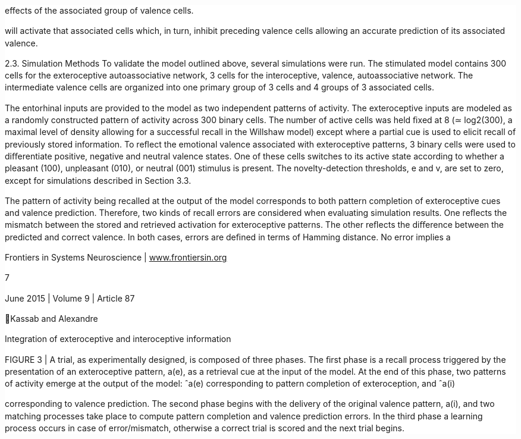 effects of the associated group of valence cells.

will activate that associated cells which, in turn, inhibit preceding
valence cells allowing an accurate prediction of its associated
valence.

2.3. Simulation Methods
To validate the model outlined above, several simulations
were run. The stimulated model contains 300 cells
for
the exteroceptive autoassociative network, 3 cells for the
interoceptive, valence, autoassociative network. The intermediate
valence cells are organized into one primary group of 3 cells and
4 groups of 3 associated cells.

The entorhinal inputs are provided to the model as two
independent patterns of activity. The exteroceptive inputs are
modeled as a randomly constructed pattern of activity across
300 binary cells. The number of active cells was held ﬁxed at 8
(≃ log2(300), a maximal level of density allowing for a successful
recall in the Willshaw model) except where a partial cue is
used to elicit recall of previously stored information. To reﬂect
the emotional valence associated with exteroceptive patterns,
3 binary cells were used to diﬀerentiate positive, negative and
neutral valence states. One of these cells switches to its active
state according to whether a pleasant (100), unpleasant (010),
or neutral (001) stimulus is present. The novelty-detection
thresholds, e and v, are set to zero, except for simulations
described in Section 3.3.

The pattern of activity being recalled at the output of the
model corresponds to both pattern completion of exteroceptive
cues and valence prediction. Therefore, two kinds of recall errors
are considered when evaluating simulation results. One reﬂects
the mismatch between the stored and retrieved activation for
exteroceptive patterns. The other reﬂects the diﬀerence between
the predicted and correct valence. In both cases, errors are
deﬁned in terms of Hamming distance. No error implies a

Frontiers in Systems Neuroscience | www.frontiersin.org

7

June 2015 | Volume 9 | Article 87

Kassab and Alexandre

Integration of exteroceptive and interoceptive information

FIGURE 3 | A trial, as experimentally designed, is composed of three
phases. The ﬁrst phase is a recall process triggered by the presentation of
an exteroceptive pattern, a(e), as a retrieval cue at the input of the model. At
the end of this phase, two patterns of activity emerge at the output of the
model: ˆa(e) corresponding to pattern completion of exteroception, and ˆa(i)

corresponding to valence prediction. The second phase begins with the
delivery of the original valence pattern, a(i), and two matching processes take
place to compute pattern completion and valence prediction errors. In the
third phase a learning process occurs in case of error/mismatch, otherwise a
correct trial is scored and the next trial begins.
